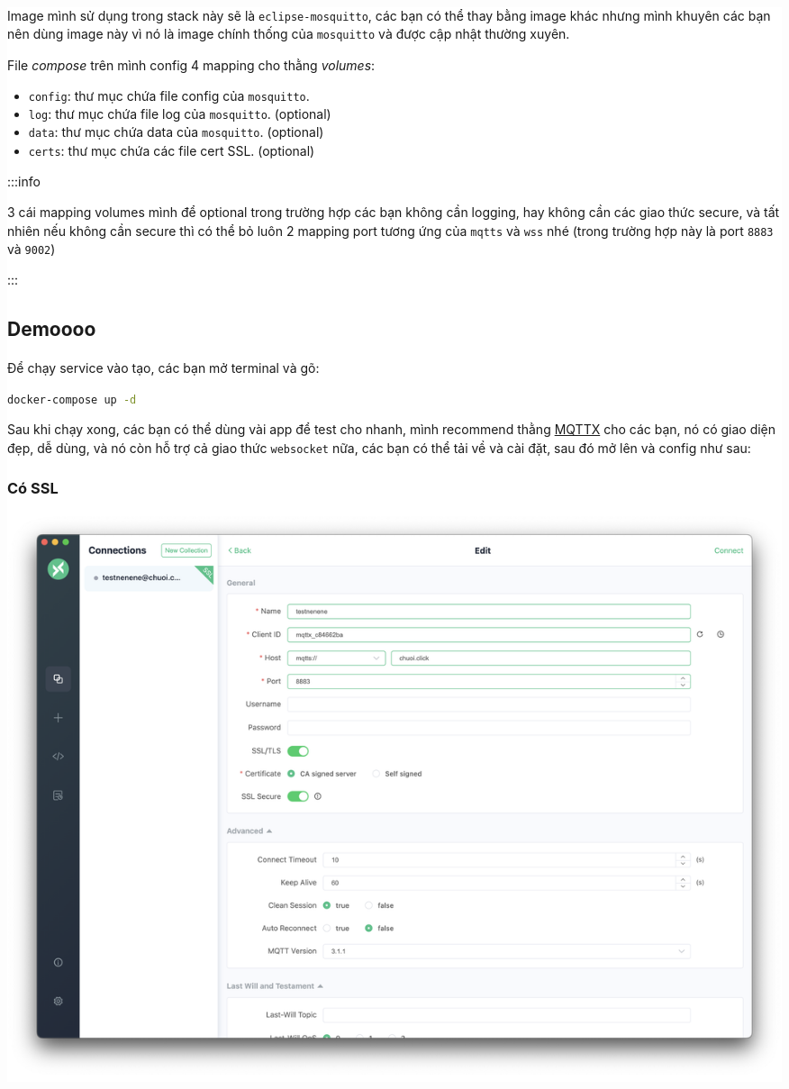 Image mình sử dụng trong stack này sẽ là `eclipse-mosquitto`, các bạn có thể thay bằng image khác nhưng mình khuyên các bạn nên dùng image này vì nó là image chính thống của `mosquitto` và được cập nhật thường xuyên.

File _compose_ trên mình config 4 mapping cho thằng _volumes_:

- `config`: thư mục chứa file config của `mosquitto`.
- `log`: thư mục chứa file log của `mosquitto`. (optional)
- `data`: thư mục chứa data của `mosquitto`. (optional)
- `certs`: thư mục chứa các file cert SSL. (optional)

:::info

3 cái mapping volumes mình để optional trong trường hợp các bạn không cần logging, hay không cần các giao thức secure, và tất nhiên nếu không cần secure thì có thể bỏ luôn 2 mapping port tương ứng của `mqtts` và `wss` nhé (trong trường hợp này là port `8883` và `9002`)

:::

## Demoooo

Để chạy service vào tạo, các bạn mở terminal và gõ:

```bash
docker-compose up -d
```

Sau khi chạy xong, các bạn có thể dùng vài app để test cho nhanh, mình recommend thằng [MQTTX](https://mqttx.app/) cho các bạn, nó có giao diện đẹp, dễ dùng, và nó còn hỗ trợ cả giao thức `websocket` nữa, các bạn có thể tải về và cài đặt, sau đó mở lên và config như sau:

### Có SSL

![demo-1](./demo-1.png)
